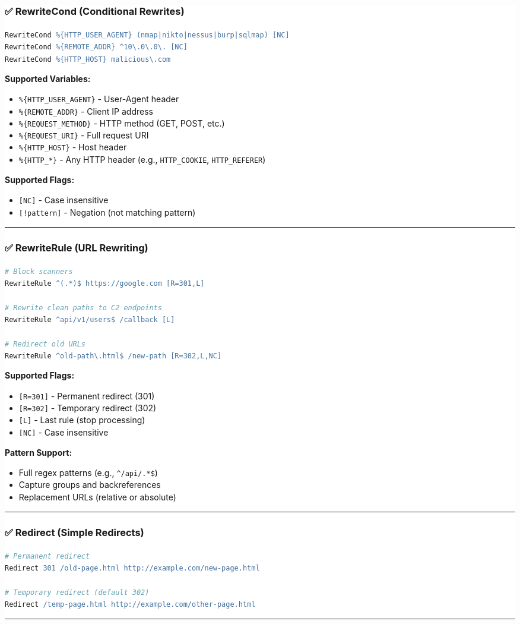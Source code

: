 
### ✅ **RewriteCond** (Conditional Rewrites)
```apache
RewriteCond %{HTTP_USER_AGENT} (nmap|nikto|nessus|burp|sqlmap) [NC]
RewriteCond %{REMOTE_ADDR} ^10\.0\.0\. [NC]
RewriteCond %{HTTP_HOST} malicious\.com
```

**Supported Variables:**
- `%{HTTP_USER_AGENT}` - User-Agent header
- `%{REMOTE_ADDR}` - Client IP address
- `%{REQUEST_METHOD}` - HTTP method (GET, POST, etc.)
- `%{REQUEST_URI}` - Full request URI
- `%{HTTP_HOST}` - Host header
- `%{HTTP_*}` - Any HTTP header (e.g., `HTTP_COOKIE`, `HTTP_REFERER`)

**Supported Flags:**
- `[NC]` - Case insensitive
- `[!pattern]` - Negation (not matching pattern)

---

### ✅ **RewriteRule** (URL Rewriting)
```apache
# Block scanners
RewriteRule ^(.*)$ https://google.com [R=301,L]

# Rewrite clean paths to C2 endpoints
RewriteRule ^api/v1/users$ /callback [L]

# Redirect old URLs
RewriteRule ^old-path\.html$ /new-path [R=302,L,NC]
```

**Supported Flags:**
- `[R=301]` - Permanent redirect (301)
- `[R=302]` - Temporary redirect (302)
- `[L]` - Last rule (stop processing)
- `[NC]` - Case insensitive

**Pattern Support:**
- Full regex patterns (e.g., `^/api/.*$`)
- Capture groups and backreferences
- Replacement URLs (relative or absolute)

---

### ✅ **Redirect** (Simple Redirects)
```apache
# Permanent redirect
Redirect 301 /old-page.html http://example.com/new-page.html

# Temporary redirect (default 302)
Redirect /temp-page.html http://example.com/other-page.html
```

---